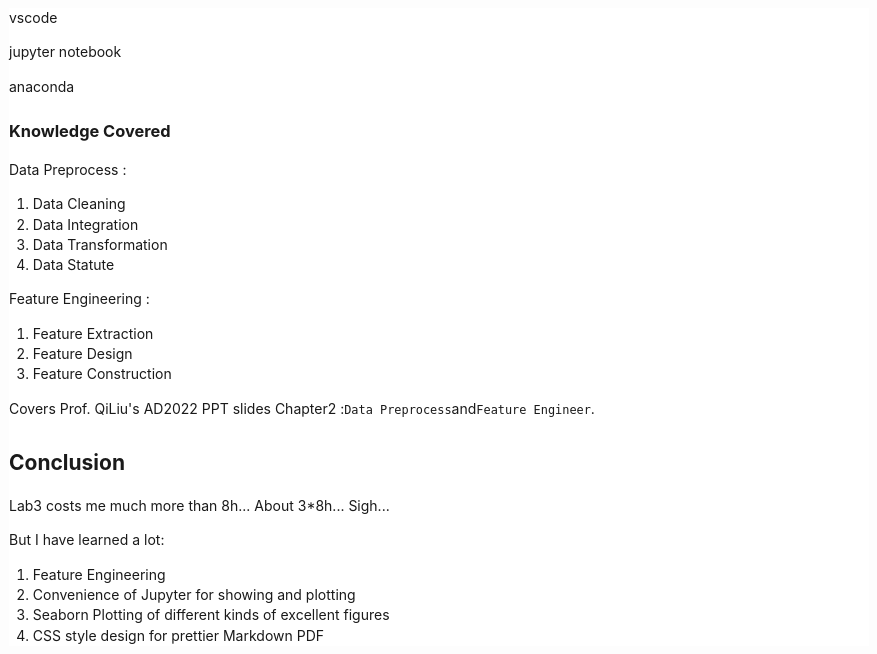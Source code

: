 vscode

jupyter notebook

anaconda

### Knowledge Covered

Data Preprocess : 

1. Data Cleaning
2. Data Integration
3. Data Transformation
4. Data Statute

Feature Engineering  :

1. Feature Extraction
2. Feature Design
3. Feature Construction

Covers Prof. QiLiu's AD2022 PPT slides Chapter2 :`Data Preprocess`and`Feature Engineer`.



## Conclusion

Lab3 costs me much more than 8h... About 3*8h... Sigh...

But I have learned a lot:

1. Feature Engineering
2. Convenience of Jupyter for showing and plotting
3. Seaborn Plotting of different kinds of excellent figures
4. CSS style design for prettier Markdown PDF 



























